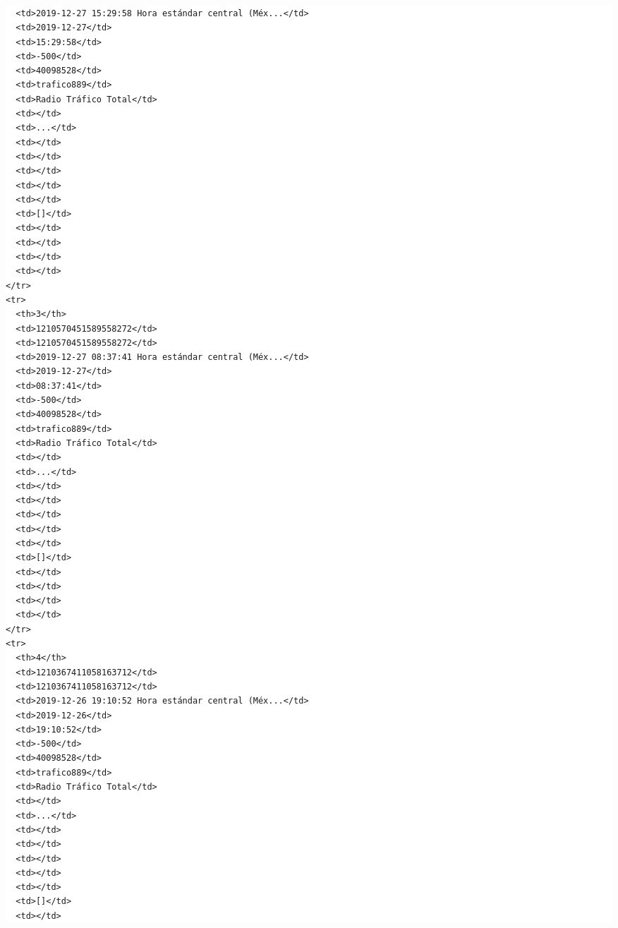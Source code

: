       <td>2019-12-27 15:29:58 Hora estándar central (Méx...</td>
      <td>2019-12-27</td>
      <td>15:29:58</td>
      <td>-500</td>
      <td>40098528</td>
      <td>trafico889</td>
      <td>Radio Tráfico Total</td>
      <td></td>
      <td>...</td>
      <td></td>
      <td></td>
      <td></td>
      <td></td>
      <td></td>
      <td>[]</td>
      <td></td>
      <td></td>
      <td></td>
      <td></td>
    </tr>
    <tr>
      <th>3</th>
      <td>1210570451589558272</td>
      <td>1210570451589558272</td>
      <td>2019-12-27 08:37:41 Hora estándar central (Méx...</td>
      <td>2019-12-27</td>
      <td>08:37:41</td>
      <td>-500</td>
      <td>40098528</td>
      <td>trafico889</td>
      <td>Radio Tráfico Total</td>
      <td></td>
      <td>...</td>
      <td></td>
      <td></td>
      <td></td>
      <td></td>
      <td></td>
      <td>[]</td>
      <td></td>
      <td></td>
      <td></td>
      <td></td>
    </tr>
    <tr>
      <th>4</th>
      <td>1210367411058163712</td>
      <td>1210367411058163712</td>
      <td>2019-12-26 19:10:52 Hora estándar central (Méx...</td>
      <td>2019-12-26</td>
      <td>19:10:52</td>
      <td>-500</td>
      <td>40098528</td>
      <td>trafico889</td>
      <td>Radio Tráfico Total</td>
      <td></td>
      <td>...</td>
      <td></td>
      <td></td>
      <td></td>
      <td></td>
      <td></td>
      <td>[]</td>
      <td></td>